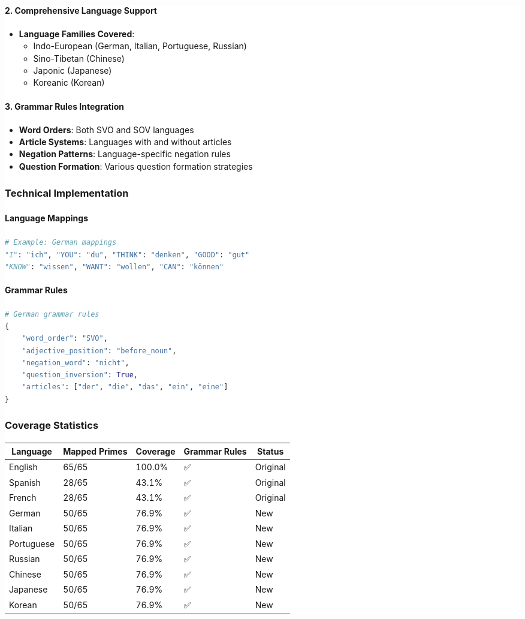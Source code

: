 #### **2. Comprehensive Language Support**
- **Language Families Covered**:
  - Indo-European (German, Italian, Portuguese, Russian)
  - Sino-Tibetan (Chinese)
  - Japonic (Japanese)
  - Koreanic (Korean)

#### **3. Grammar Rules Integration**
- **Word Orders**: Both SVO and SOV languages
- **Article Systems**: Languages with and without articles
- **Negation Patterns**: Language-specific negation rules
- **Question Formation**: Various question formation strategies

### **Technical Implementation**

#### **Language Mappings**
```python
# Example: German mappings
"I": "ich", "YOU": "du", "THINK": "denken", "GOOD": "gut"
"KNOW": "wissen", "WANT": "wollen", "CAN": "können"
```

#### **Grammar Rules**
```python
# German grammar rules
{
    "word_order": "SVO",
    "adjective_position": "before_noun",
    "negation_word": "nicht",
    "question_inversion": True,
    "articles": ["der", "die", "das", "ein", "eine"]
}
```

### **Coverage Statistics**

| Language | Mapped Primes | Coverage | Grammar Rules | Status |
|----------|---------------|----------|---------------|---------|
| English | 65/65 | 100.0% | ✅ | Original |
| Spanish | 28/65 | 43.1% | ✅ | Original |
| French | 28/65 | 43.1% | ✅ | Original |
| German | 50/65 | 76.9% | ✅ | New |
| Italian | 50/65 | 76.9% | ✅ | New |
| Portuguese | 50/65 | 76.9% | ✅ | New |
| Russian | 50/65 | 76.9% | ✅ | New |
| Chinese | 50/65 | 76.9% | ✅ | New |
| Japanese | 50/65 | 76.9% | ✅ | New |
| Korean | 50/65 | 76.9% | ✅ | New |
